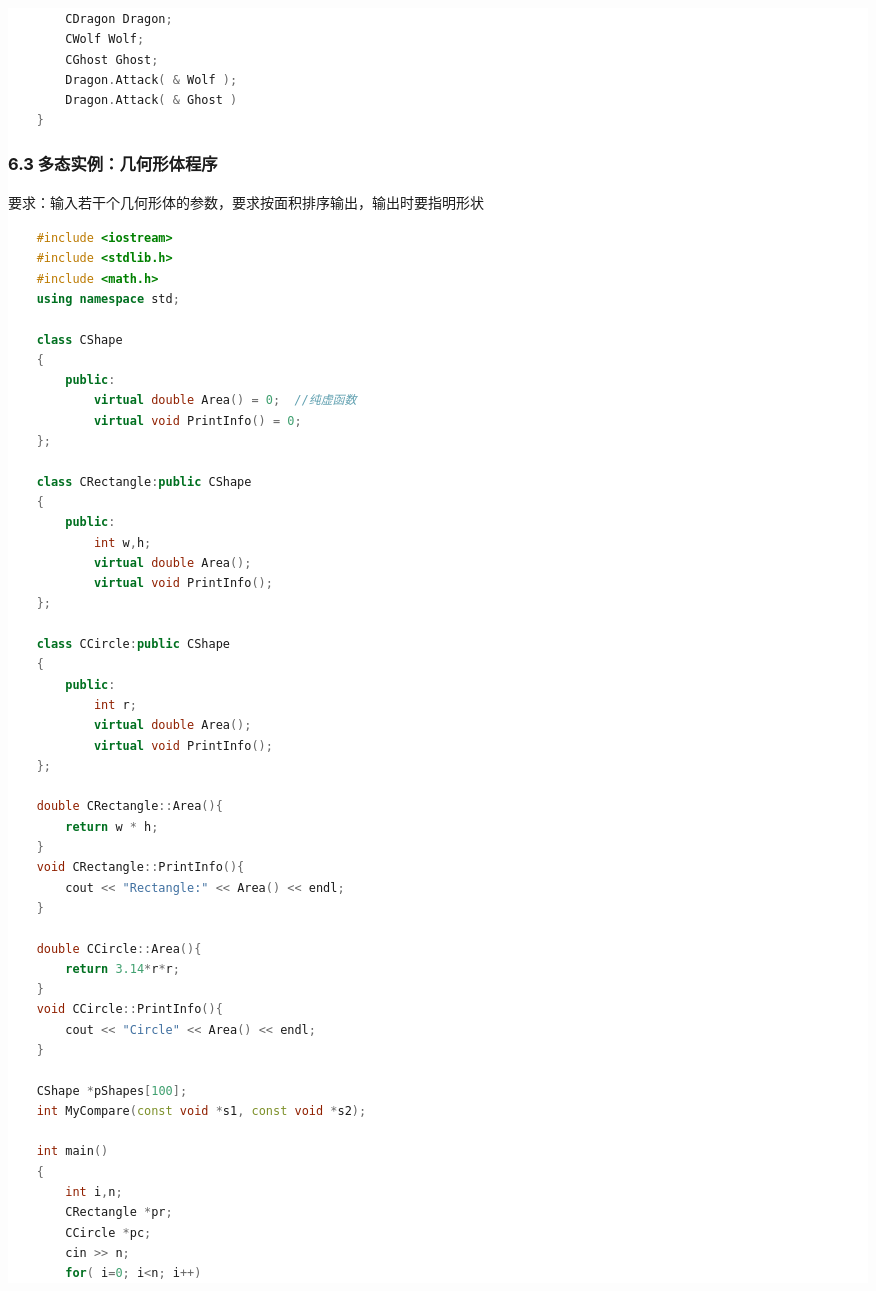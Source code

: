 ```c++
        CDragon Dragon;
        CWolf Wolf;
        CGhost Ghost;
        Dragon.Attack( & Wolf );
        Dragon.Attack( & Ghost )
    }
```

### 6.3 多态实例：几何形体程序
要求：输入若干个几何形体的参数，要求按面积排序输出，输出时要指明形状
```c++
    #include <iostream>
    #include <stdlib.h>
    #include <math.h>
    using namespace std;
    
    class CShape
    {
        public:
            virtual double Area() = 0;  //纯虚函数
            virtual void PrintInfo() = 0;
    };

    class CRectangle:public CShape
    {
        public:
            int w,h;
            virtual double Area();
            virtual void PrintInfo();
    };

    class CCircle:public CShape
    {
        public:
            int r;
            virtual double Area();
            virtual void PrintInfo();
    };

    double CRectangle::Area(){
        return w * h;
    }
    void CRectangle::PrintInfo(){
        cout << "Rectangle:" << Area() << endl;
    }

    double CCircle::Area(){
        return 3.14*r*r;
    }
    void CCircle::PrintInfo(){
        cout << "Circle" << Area() << endl;
    }

    CShape *pShapes[100];
    int MyCompare(const void *s1, const void *s2);

    int main()
    {
        int i,n;
        CRectangle *pr;
        CCircle *pc;
        cin >> n;
        for( i=0; i<n; i++)
```